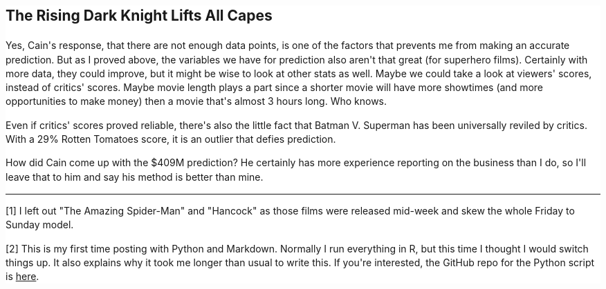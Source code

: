 ## The Rising Dark Knight Lifts All Capes

Yes, Cain's response, that there are not enough data points, is one of the factors that prevents me from making an accurate prediction. But as I proved above, the variables we have for prediction also aren't that great (for superhero films). Certainly with more data, they could improve, but it might be wise to look at other stats as well. Maybe we could take a look at viewers' scores, instead of critics' scores. Maybe movie length plays a part since a shorter movie will have more showtimes (and more opportunities to make money) then a movie that's almost 3 hours long. Who knows.

Even if critics' scores proved reliable, there's also the little fact that Batman V. Superman has been universally reviled by critics. With a 29% Rotten Tomatoes score, it is an outlier that defies prediction.

How did Cain come up with the $409M prediction? He certainly has more experience reporting on the business than I do, so I'll leave that to him and say his method is better than mine.

<hr/>

[1] I left out "The Amazing Spider-Man" and "Hancock" as those films were released mid-week and skew the whole Friday to Sunday model.

[2] This is my first time posting with Python and Markdown. Normally I run everything in R, but this time I thought I would switch things up. It also explains why it took me longer than usual to write this. If you're interested, the GitHub repo for the Python script is [here](https://github.com/mattsedlar/batman-v-supes/blob/master/batman-supes.py).